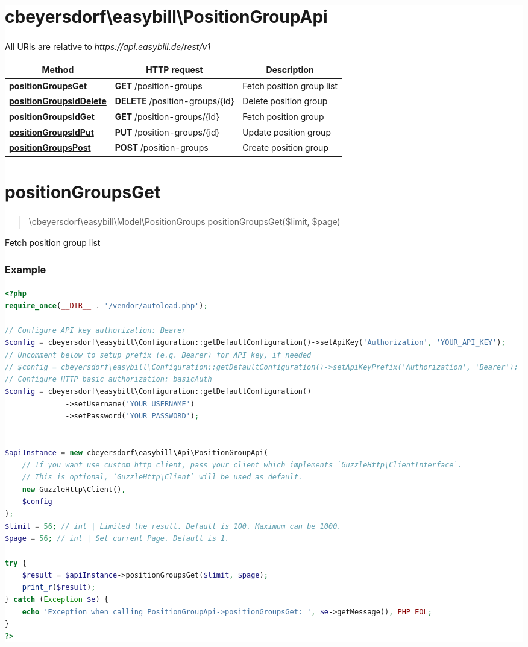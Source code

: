 # cbeyersdorf\easybill\PositionGroupApi

All URIs are relative to *https://api.easybill.de/rest/v1*

Method | HTTP request | Description
------------- | ------------- | -------------
[**positionGroupsGet**](PositionGroupApi.md#positionGroupsGet) | **GET** /position-groups | Fetch position group list
[**positionGroupsIdDelete**](PositionGroupApi.md#positionGroupsIdDelete) | **DELETE** /position-groups/{id} | Delete position group
[**positionGroupsIdGet**](PositionGroupApi.md#positionGroupsIdGet) | **GET** /position-groups/{id} | Fetch position group
[**positionGroupsIdPut**](PositionGroupApi.md#positionGroupsIdPut) | **PUT** /position-groups/{id} | Update position group
[**positionGroupsPost**](PositionGroupApi.md#positionGroupsPost) | **POST** /position-groups | Create position group


# **positionGroupsGet**
> \cbeyersdorf\easybill\Model\PositionGroups positionGroupsGet($limit, $page)

Fetch position group list

### Example
```php
<?php
require_once(__DIR__ . '/vendor/autoload.php');

// Configure API key authorization: Bearer
$config = cbeyersdorf\easybill\Configuration::getDefaultConfiguration()->setApiKey('Authorization', 'YOUR_API_KEY');
// Uncomment below to setup prefix (e.g. Bearer) for API key, if needed
// $config = cbeyersdorf\easybill\Configuration::getDefaultConfiguration()->setApiKeyPrefix('Authorization', 'Bearer');
// Configure HTTP basic authorization: basicAuth
$config = cbeyersdorf\easybill\Configuration::getDefaultConfiguration()
              ->setUsername('YOUR_USERNAME')
              ->setPassword('YOUR_PASSWORD');


$apiInstance = new cbeyersdorf\easybill\Api\PositionGroupApi(
    // If you want use custom http client, pass your client which implements `GuzzleHttp\ClientInterface`.
    // This is optional, `GuzzleHttp\Client` will be used as default.
    new GuzzleHttp\Client(),
    $config
);
$limit = 56; // int | Limited the result. Default is 100. Maximum can be 1000.
$page = 56; // int | Set current Page. Default is 1.

try {
    $result = $apiInstance->positionGroupsGet($limit, $page);
    print_r($result);
} catch (Exception $e) {
    echo 'Exception when calling PositionGroupApi->positionGroupsGet: ', $e->getMessage(), PHP_EOL;
}
?>
```
